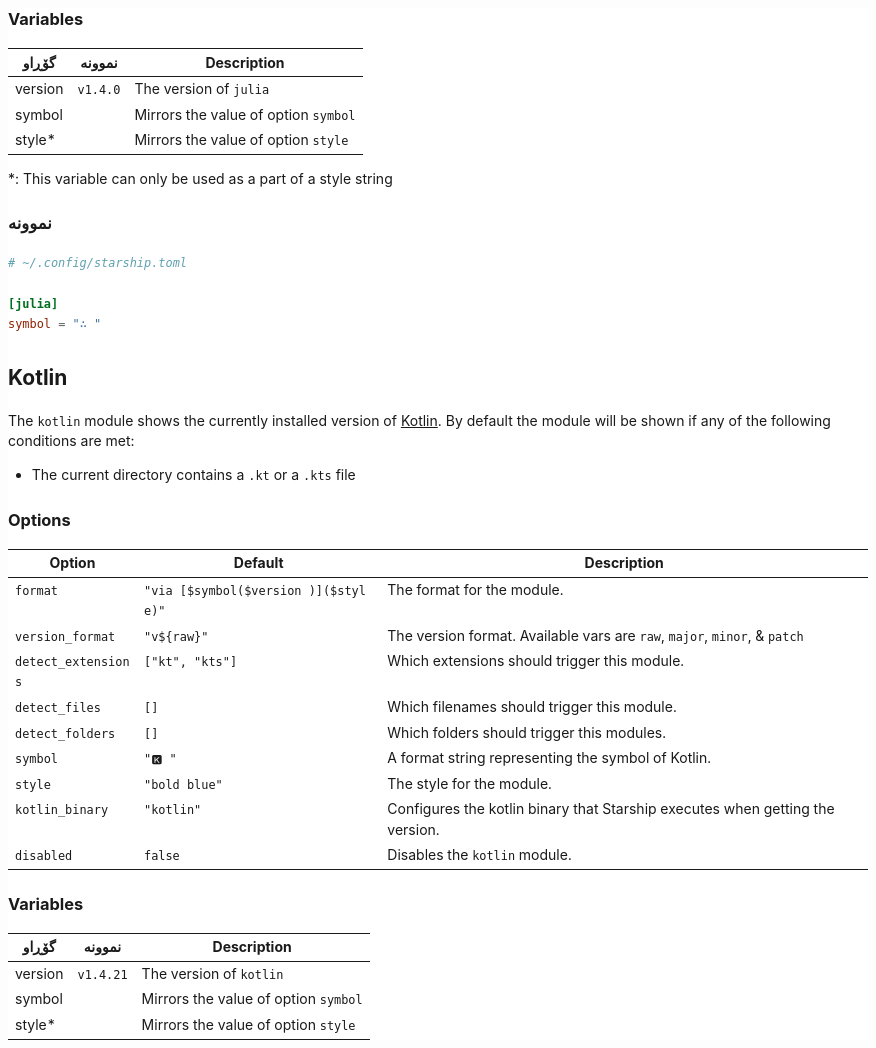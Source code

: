 ### Variables

| گۆڕاو     | نموونە   | Description                          |
| --------- | -------- | ------------------------------------ |
| version   | `v1.4.0` | The version of `julia`               |
| symbol    |          | Mirrors the value of option `symbol` |
| style\* |          | Mirrors the value of option `style`  |

*: This variable can only be used as a part of a style string

### نموونە

```toml
# ~/.config/starship.toml

[julia]
symbol = "∴ "
```

## Kotlin

The `kotlin` module shows the currently installed version of [Kotlin](https://kotlinlang.org/). By default the module will be shown if any of the following conditions are met:

- The current directory contains a `.kt` or a `.kts` file

### Options

| Option              | Default                              | Description                                                                   |
| ------------------- | ------------------------------------ | ----------------------------------------------------------------------------- |
| `format`            | `"via [$symbol($version )]($style)"` | The format for the module.                                                    |
| `version_format`    | `"v${raw}"`                          | The version format. Available vars are `raw`, `major`, `minor`, & `patch`     |
| `detect_extensions` | `["kt", "kts"]`                      | Which extensions should trigger this module.                                  |
| `detect_files`      | `[]`                                 | Which filenames should trigger this module.                                   |
| `detect_folders`    | `[]`                                 | Which folders should trigger this modules.                                    |
| `symbol`            | `"🅺 "`                               | A format string representing the symbol of Kotlin.                            |
| `style`             | `"bold blue"`                        | The style for the module.                                                     |
| `kotlin_binary`     | `"kotlin"`                           | Configures the kotlin binary that Starship executes when getting the version. |
| `disabled`          | `false`                              | Disables the `kotlin` module.                                                 |

### Variables

| گۆڕاو     | نموونە    | Description                          |
| --------- | --------- | ------------------------------------ |
| version   | `v1.4.21` | The version of `kotlin`              |
| symbol    |           | Mirrors the value of option `symbol` |
| style\* |           | Mirrors the value of option `style`  |
